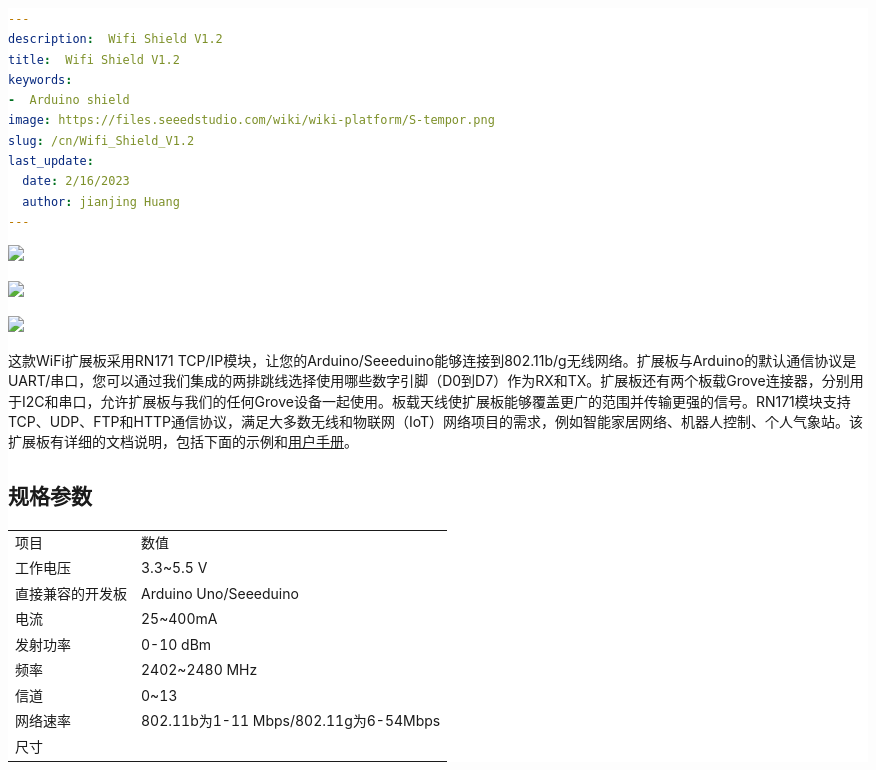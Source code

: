 ```yaml
---
description:  Wifi Shield V1.2
title:  Wifi Shield V1.2
keywords:
-  Arduino shield
image: https://files.seeedstudio.com/wiki/wiki-platform/S-tempor.png
slug: /cn/Wifi_Shield_V1.2
last_update:
  date: 2/16/2023
  author: jianjing Huang
---
```



![](https://files.seeedstudio.com/wiki/Wifi_shield_v1.2/img/Wifi_shield_v1.1_front.png)

![](https://files.seeedstudio.com/wiki/Wifi_shield_v1.2/img/Wifi_shield_v1.1_back.png)

<p style={{textAlign: 'center'}}><a href="https://www.seeedstudio.com/depot/Wifi-Shield-p-1220.html" target="blank"><img src="https://files.seeedstudio.com/wiki/Seeed-WiKi/docs/images/get_one_now.png" border={0} /></a></p>

这款WiFi扩展板采用RN171 TCP/IP模块，让您的Arduino/Seeeduino能够连接到802.11b/g无线网络。扩展板与Arduino的默认通信协议是UART/串口，您可以通过我们集成的两排跳线选择使用哪些数字引脚（D0到D7）作为RX和TX。扩展板还有两个板载Grove连接器，分别用于I2C和串口，允许扩展板与我们的任何Grove设备一起使用。板载天线使扩展板能够覆盖更广的范围并传输更强的信号。RN171模块支持TCP、UDP、FTP和HTTP通信协议，满足大多数无线和物联网（IoT）网络项目的需求，例如智能家居网络、机器人控制、个人气象站。该扩展板有详细的文档说明，包括下面的示例和[用户手册](https://files.seeedstudio.com/wiki/Wifi_shield_v1.2/res/WiFly-RN-UM.pdf)。

## 规格参数

<table>
  <tbody>
    <tr>
      <td>项目</td>
      <td>数值</td>
    </tr>
    <tr>
      <td>工作电压</td>
      <td>3.3~5.5 V</td>
    </tr>
    <tr>
      <td>直接兼容的开发板</td>
      <td>Arduino Uno/Seeeduino</td>
    </tr>
    <tr>
      <td>电流</td>
      <td>25~400mA</td>
    </tr>
    <tr>
      <td>发射功率</td>
      <td>0-10 dBm</td>
    </tr>
    <tr>
      <td>频率</td>
      <td>2402~2480 MHz</td>
    </tr>
    <tr>
      <td>信道</td>
      <td>0~13</td>
    </tr>
    <tr>
      <td>网络速率</td>
      <td>802.11b为1-11 Mbps/802.11g为6-54Mbps</td>
    </tr>
    <tr>
      <td>尺寸</td>